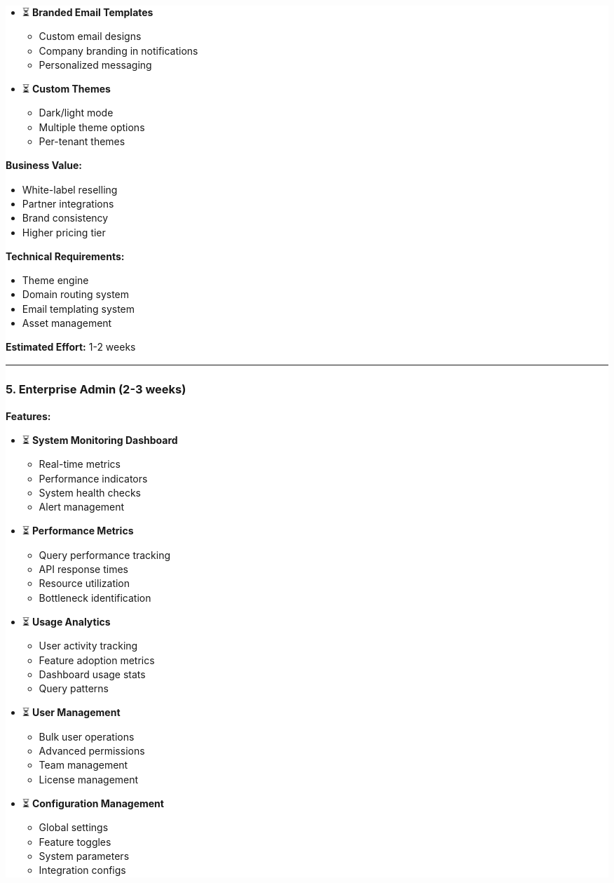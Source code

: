 - ⏳ **Branded Email Templates**
  - Custom email designs
  - Company branding in notifications
  - Personalized messaging

- ⏳ **Custom Themes**
  - Dark/light mode
  - Multiple theme options
  - Per-tenant themes

**Business Value:**
- White-label reselling
- Partner integrations
- Brand consistency
- Higher pricing tier

**Technical Requirements:**
- Theme engine
- Domain routing system
- Email templating system
- Asset management

**Estimated Effort:** 1-2 weeks

---

### **5. Enterprise Admin** (2-3 weeks)

**Features:**
- ⏳ **System Monitoring Dashboard**
  - Real-time metrics
  - Performance indicators
  - System health checks
  - Alert management

- ⏳ **Performance Metrics**
  - Query performance tracking
  - API response times
  - Resource utilization
  - Bottleneck identification

- ⏳ **Usage Analytics**
  - User activity tracking
  - Feature adoption metrics
  - Dashboard usage stats
  - Query patterns

- ⏳ **User Management**
  - Bulk user operations
  - Advanced permissions
  - Team management
  - License management

- ⏳ **Configuration Management**
  - Global settings
  - Feature toggles
  - System parameters
  - Integration configs
